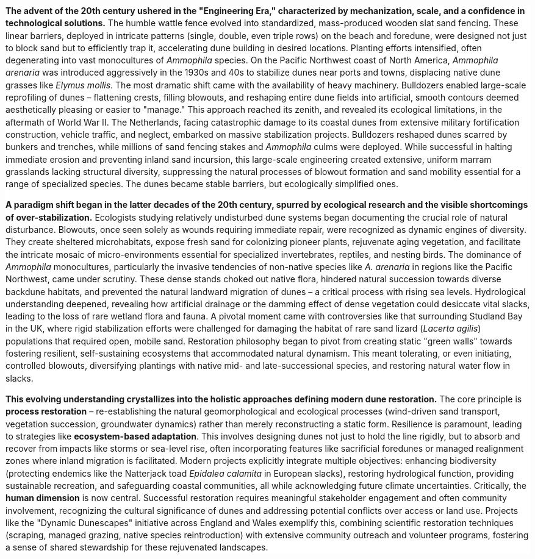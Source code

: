 **The advent of the 20th century ushered in the "Engineering Era," characterized by mechanization, scale, and a confidence in technological solutions.** The humble wattle fence evolved into standardized, mass-produced wooden slat sand fencing. These linear barriers, deployed in intricate patterns (single, double, even triple rows) on the beach and foredune, were designed not just to block sand but to efficiently trap it, accelerating dune building in desired locations. Planting efforts intensified, often degenerating into vast monocultures of *Ammophila* species. On the Pacific Northwest coast of North America, *Ammophila arenaria* was introduced aggressively in the 1930s and 40s to stabilize dunes near ports and towns, displacing native dune grasses like *Elymus mollis*. The most dramatic shift came with the availability of heavy machinery. Bulldozers enabled large-scale reprofiling of dunes – flattening crests, filling blowouts, and reshaping entire dune fields into artificial, smooth contours deemed aesthetically pleasing or easier to "manage." This approach reached its zenith, and revealed its ecological limitations, in the aftermath of World War II. The Netherlands, facing catastrophic damage to its coastal dunes from extensive military fortification construction, vehicle traffic, and neglect, embarked on massive stabilization projects. Bulldozers reshaped dunes scarred by bunkers and trenches, while millions of sand fencing stakes and *Ammophila* culms were deployed. While successful in halting immediate erosion and preventing inland sand incursion, this large-scale engineering created extensive, uniform marram grasslands lacking structural diversity, suppressing the natural processes of blowout formation and sand mobility essential for a range of specialized species. The dunes became stable barriers, but ecologically simplified ones.

**A paradigm shift began in the latter decades of the 20th century, spurred by ecological research and the visible shortcomings of over-stabilization.** Ecologists studying relatively undisturbed dune systems began documenting the crucial role of natural disturbance. Blowouts, once seen solely as wounds requiring immediate repair, were recognized as dynamic engines of diversity. They create sheltered microhabitats, expose fresh sand for colonizing pioneer plants, rejuvenate aging vegetation, and facilitate the intricate mosaic of micro-environments essential for specialized invertebrates, reptiles, and nesting birds. The dominance of *Ammophila* monocultures, particularly the invasive tendencies of non-native species like *A. arenaria* in regions like the Pacific Northwest, came under scrutiny. These dense stands choked out native flora, hindered natural succession towards diverse backdune habitats, and prevented the natural landward migration of dunes – a critical process with rising sea levels. Hydrological understanding deepened, revealing how artificial drainage or the damming effect of dense vegetation could desiccate vital slacks, leading to the loss of rare wetland flora and fauna. A pivotal moment came with controversies like that surrounding Studland Bay in the UK, where rigid stabilization efforts were challenged for damaging the habitat of rare sand lizard (*Lacerta agilis*) populations that required open, mobile sand. Restoration philosophy began to pivot from creating static "green walls" towards fostering resilient, self-sustaining ecosystems that accommodated natural dynamism. This meant tolerating, or even initiating, controlled blowouts, diversifying plantings with native mid- and late-successional species, and restoring natural water flow in slacks.

**This evolving understanding crystallizes into the holistic approaches defining modern dune restoration.** The core principle is **process restoration** – re-establishing the natural geomorphological and ecological processes (wind-driven sand transport, vegetation succession, groundwater dynamics) rather than merely reconstructing a static form. Resilience is paramount, leading to strategies like **ecosystem-based adaptation**. This involves designing dunes not just to hold the line rigidly, but to absorb and recover from impacts like storms or sea-level rise, often incorporating features like sacrificial foredunes or managed realignment zones where inland migration is facilitated. Modern projects explicitly integrate multiple objectives: enhancing biodiversity (protecting endemics like the Natterjack toad *Epidalea calamita* in European slacks), restoring hydrological function, providing sustainable recreation, and safeguarding coastal communities, all while acknowledging future climate uncertainties. Critically, the **human dimension** is now central. Successful restoration requires meaningful stakeholder engagement and often community involvement, recognizing the cultural significance of dunes and addressing potential conflicts over access or land use. Projects like the "Dynamic Dunescapes" initiative across England and Wales exemplify this, combining scientific restoration techniques (scraping, managed grazing, native species reintroduction) with extensive community outreach and volunteer programs, fostering a sense of shared stewardship for these rejuvenated landscapes.
